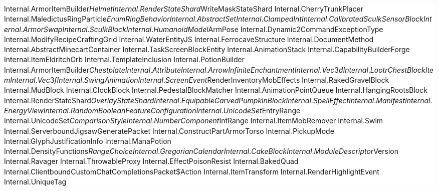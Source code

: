 Internal.ArmorItemBuilder$Helmet
Internal.RenderStateShard$WriteMaskStateShard
Internal.CherryTrunkPlacer
Internal.MaledictusRingParticle$EnumRingBehavior
Internal.AbstractSet
Internal.ClampedInt
Internal.CalibratedSculkSensorBlock
Internal.ArmorSwap
Internal.SculkBlock
Internal.HumanoidModel$ArmPose
Internal.Dynamic2CommandExceptionType
Internal.ModifyRecipeCraftingGrid
Internal.WaterEntityJS
Internal.FerrocaveStructure
Internal.DocumentMethod
Internal.AbstractMinecartContainer
Internal.TaskScreenBlockEntity
Internal.AnimationStack
Internal.CapabilityBuilderForge
Internal.ItemEldritchOrb
Internal.TemplateInclusion
Internal.PotionBuilder
Internal.ArmorItemBuilder$Chestplate
Internal.Attribute
Internal.ArrowInfiniteEnchantment
Internal.Vec3d
Internal.LootrChestBlockItem
Internal.Vec3f
Internal.SwingAnimation
Internal.ScreenEvent$RenderInventoryMobEffects
Internal.RakedGravelBlock
Internal.MudBlock
Internal.ClockBlock
Internal.PedestalBlockMatcher
Internal.AnimationPointQueue
Internal.HangingRootsBlock
Internal.RenderStateShard$OverlayStateShard
Internal.EquipableCarvedPumpkinBlock
Internal.SpellEffect
Internal.Manifest
Internal.EnergyView
Internal.RandomBooleanFeatureConfiguration
Internal.UnicodeSet$EntryRange
Internal.UnicodeSet$ComparisonStyle
Internal.NumberComponent$IntRange
Internal.ItemMobRemover
Internal.Swim
Internal.ServerboundJigsawGeneratePacket
Internal.ConstructPartArmorTorso
Internal.PickupMode
Internal.GlyphJustificationInfo
Internal.ManaPotion
Internal.DensityFunctions$RangeChoice
Internal.GregorianCalendar
Internal.CakeBlock
Internal.ModuleDescriptor$Version
Internal.Ravager
Internal.ThrowableProxy
Internal.EffectPoisonResist
Internal.BakedQuad
Internal.ClientboundCustomChatCompletionsPacket$Action
Internal.ItemTransform
Internal.RenderHighlightEvent
Internal.UniqueTag
